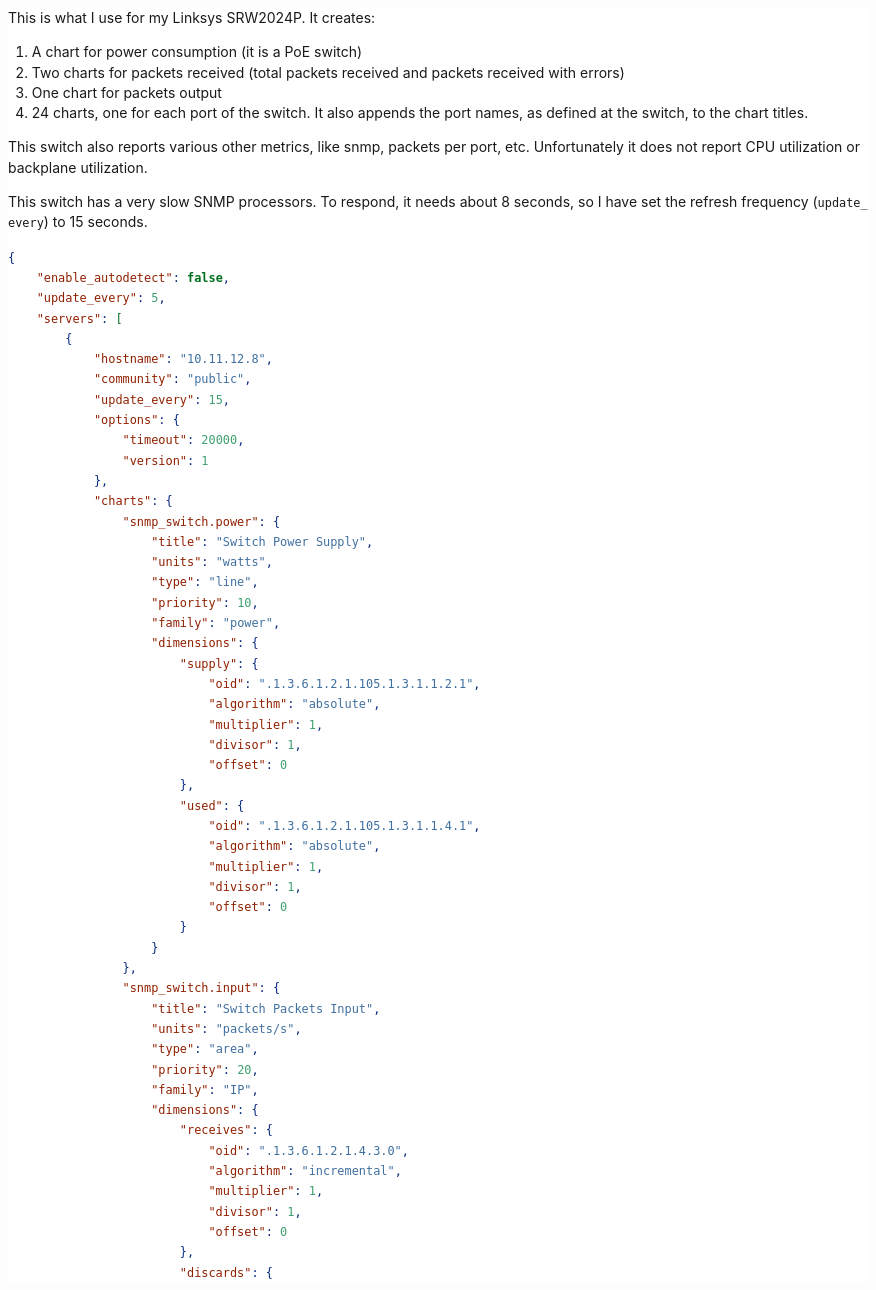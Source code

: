 This is what I use for my Linksys SRW2024P. It creates:

1.  A chart for power consumption (it is a PoE switch)
2.  Two charts for packets received (total packets received and packets received with errors)
3.  One chart for packets output
4.  24 charts, one for each port of the switch. It also appends the port names, as defined at the switch, to the chart titles.

This switch also reports various other metrics, like snmp, packets per port, etc. Unfortunately it does not report CPU utilization or backplane utilization.

This switch has a very slow SNMP processors. To respond, it needs about 8 seconds, so I have set the refresh frequency (`update_every`) to 15 seconds.

```json
{
    "enable_autodetect": false,
    "update_every": 5,
    "servers": [
        {
            "hostname": "10.11.12.8",
            "community": "public",
            "update_every": 15,
            "options": {
                "timeout": 20000,
                "version": 1
            },
            "charts": {
                "snmp_switch.power": {
                    "title": "Switch Power Supply",
                    "units": "watts",
                    "type": "line",
                    "priority": 10,
                    "family": "power",
                    "dimensions": {
                        "supply": {
                            "oid": ".1.3.6.1.2.1.105.1.3.1.1.2.1",
                            "algorithm": "absolute",
                            "multiplier": 1,
                            "divisor": 1,
                            "offset": 0
                        },
                        "used": {
                            "oid": ".1.3.6.1.2.1.105.1.3.1.1.4.1",
                            "algorithm": "absolute",
                            "multiplier": 1,
                            "divisor": 1,
                            "offset": 0
                        }
                    }
                },
                "snmp_switch.input": {
                    "title": "Switch Packets Input",
                    "units": "packets/s",
                    "type": "area",
                    "priority": 20,
                    "family": "IP",
                    "dimensions": {
                        "receives": {
                            "oid": ".1.3.6.1.2.1.4.3.0",
                            "algorithm": "incremental",
                            "multiplier": 1,
                            "divisor": 1,
                            "offset": 0
                        },
                        "discards": {
```